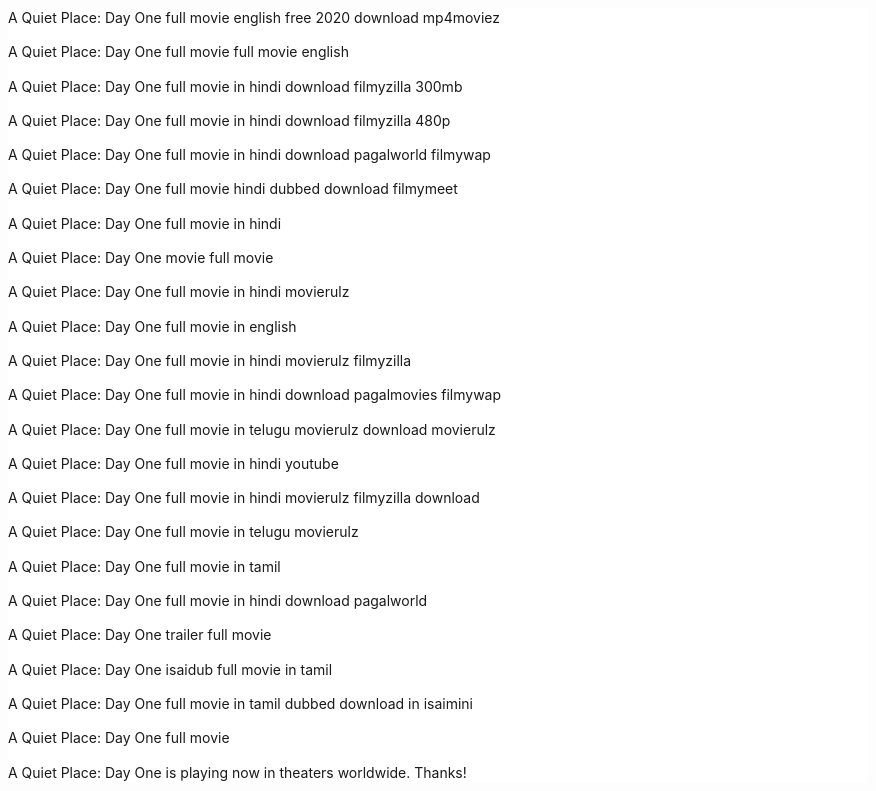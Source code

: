 A Quiet Place: Day One full movie english free 2020 download mp4moviez

A Quiet Place: Day One full movie full movie english

A Quiet Place: Day One full movie in hindi download filmyzilla 300mb

A Quiet Place: Day One full movie in hindi download filmyzilla 480p

A Quiet Place: Day One full movie in hindi download pagalworld filmywap

A Quiet Place: Day One full movie hindi dubbed download filmymeet

A Quiet Place: Day One full movie in hindi

A Quiet Place: Day One movie full movie

A Quiet Place: Day One full movie in hindi movierulz

A Quiet Place: Day One full movie in english

A Quiet Place: Day One full movie in hindi movierulz filmyzilla

A Quiet Place: Day One full movie in hindi download pagalmovies filmywap

A Quiet Place: Day One full movie in telugu movierulz download movierulz

A Quiet Place: Day One full movie in hindi youtube

A Quiet Place: Day One full movie in hindi movierulz filmyzilla download

A Quiet Place: Day One full movie in telugu movierulz

A Quiet Place: Day One full movie in tamil

A Quiet Place: Day One full movie in hindi download pagalworld

A Quiet Place: Day One trailer full movie

A Quiet Place: Day One isaidub full movie in tamil

A Quiet Place: Day One full movie in tamil dubbed download in isaimini

A Quiet Place: Day One full movie

A Quiet Place: Day One is playing now in theaters worldwide. Thanks!
